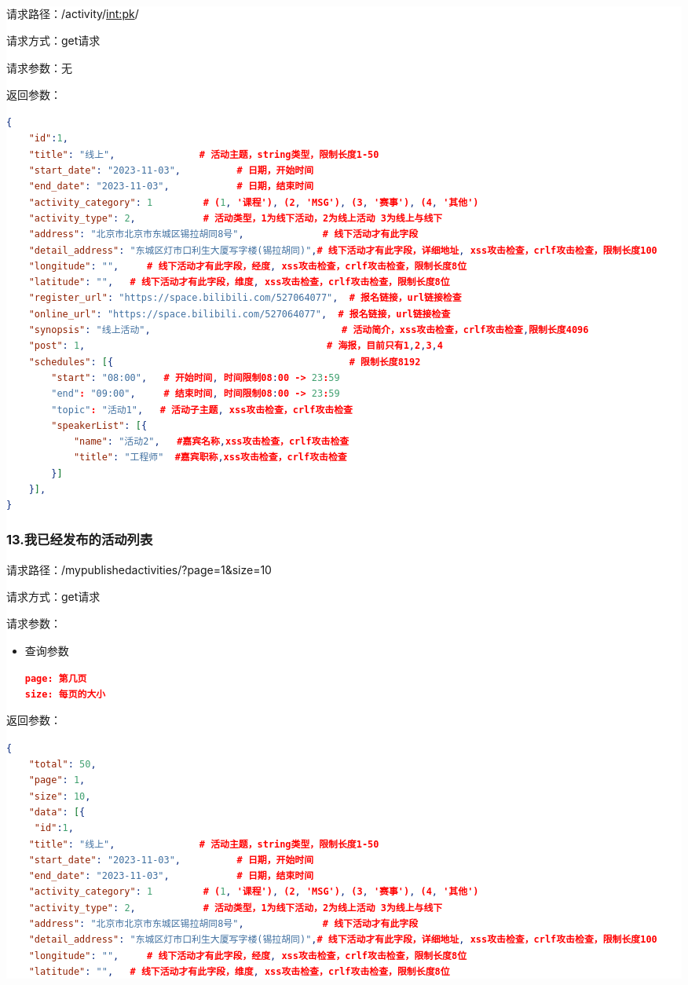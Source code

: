 请求路径：/activity/<int:pk>/

请求方式：get请求

请求参数：无

返回参数：

```json
{
    "id":1,
	"title": "线上",               # 活动主题，string类型，限制长度1-50
	"start_date": "2023-11-03",          # 日期，开始时间
    "end_date": "2023-11-03",            # 日期，结束时间
    "activity_category": 1         # (1, '课程'), (2, 'MSG'), (3, '赛事'), (4, '其他')
	"activity_type": 2,            # 活动类型，1为线下活动，2为线上活动 3为线上与线下
    "address": "北京市北京市东城区锡拉胡同8号",              # 线下活动才有此字段
	"detail_address": "东城区灯市口利生大厦写字楼(锡拉胡同)",# 线下活动才有此字段，详细地址, xss攻击检查，crlf攻击检查，限制长度100
    "longitude": "",	 # 线下活动才有此字段，经度, xss攻击检查，crlf攻击检查，限制长度8位
	"latitude": "",	  # 线下活动才有此字段，维度, xss攻击检查，crlf攻击检查，限制长度8位
	"register_url": "https://space.bilibili.com/527064077",  # 报名链接，url链接检查
    "online_url": "https://space.bilibili.com/527064077",  # 报名链接，url链接检查
	"synopsis": "线上活动",									 # 活动简介，xss攻击检查，crlf攻击检查,限制长度4096	
	"post": 1,											 # 海报，目前只有1,2,3,4		
	"schedules": [{	                                         # 限制长度8192
		"start": "08:00",   # 开始时间, 时间限制08:00 -> 23:59
		"end": "09:00",     # 结束时间, 时间限制08:00 -> 23:59
		"topic": "活动1",   # 活动子主题, xss攻击检查，crlf攻击检查
		"speakerList": [{
			"name": "活动2",   #嘉宾名称,xss攻击检查，crlf攻击检查
			"title": "工程师"  #嘉宾职称,xss攻击检查，crlf攻击检查
		}]
	}],
}
```

### 13.我已经发布的活动列表

请求路径：/mypublishedactivities/?page=1&size=10

请求方式：get请求

请求参数：

+ 查询参数

  ~~~json
  page: 第几页
  size: 每页的大小
  ~~~

返回参数：

~~~json
{
	"total": 50,
	"page": 1,
	"size": 10,
	"data": [{
     "id":1,
	"title": "线上",               # 活动主题，string类型，限制长度1-50
	"start_date": "2023-11-03",          # 日期，开始时间
    "end_date": "2023-11-03",            # 日期，结束时间
    "activity_category": 1         # (1, '课程'), (2, 'MSG'), (3, '赛事'), (4, '其他')
	"activity_type": 2,            # 活动类型，1为线下活动，2为线上活动 3为线上与线下
    "address": "北京市北京市东城区锡拉胡同8号",              # 线下活动才有此字段
	"detail_address": "东城区灯市口利生大厦写字楼(锡拉胡同)",# 线下活动才有此字段，详细地址, xss攻击检查，crlf攻击检查，限制长度100
    "longitude": "",	 # 线下活动才有此字段，经度, xss攻击检查，crlf攻击检查，限制长度8位
	"latitude": "",	  # 线下活动才有此字段，维度, xss攻击检查，crlf攻击检查，限制长度8位
~~~